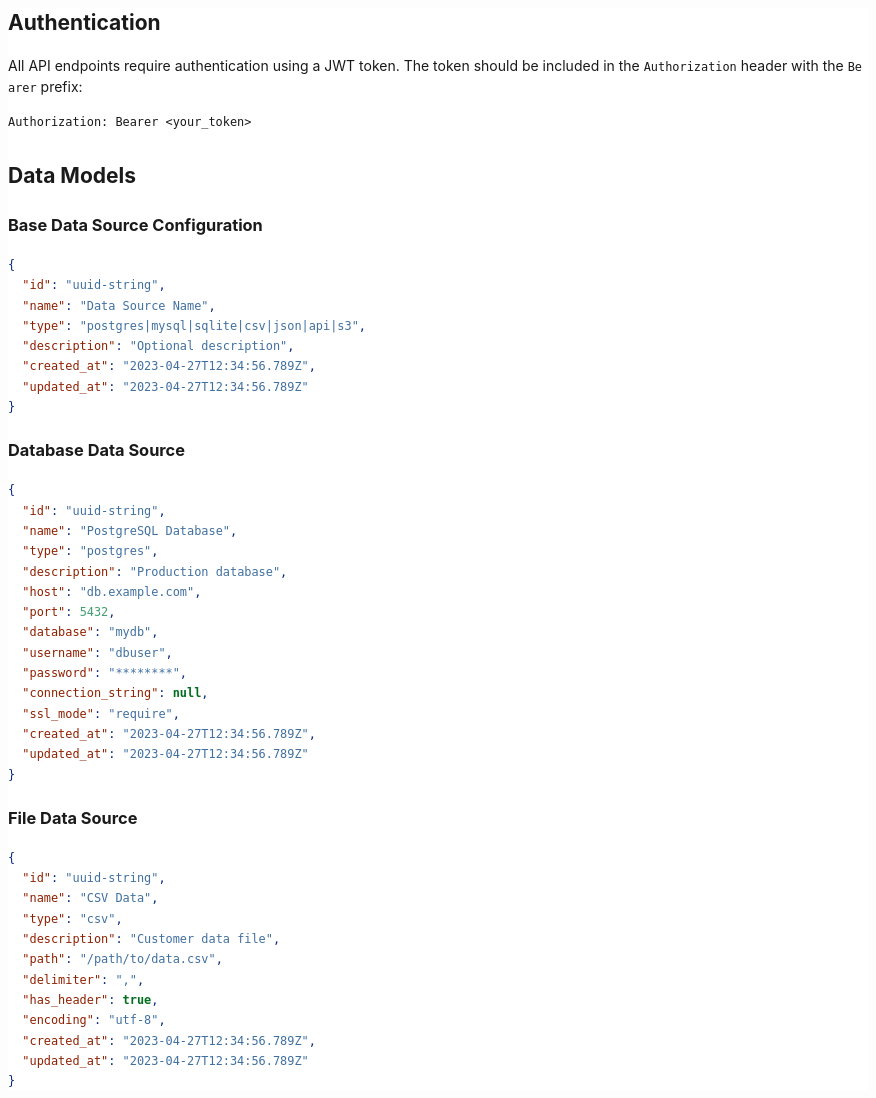 ## Authentication

All API endpoints require authentication using a JWT token. The token should be included in the `Authorization` header with the `Bearer` prefix:

```
Authorization: Bearer <your_token>
```

## Data Models

### Base Data Source Configuration

```json
{
  "id": "uuid-string",
  "name": "Data Source Name",
  "type": "postgres|mysql|sqlite|csv|json|api|s3",
  "description": "Optional description",
  "created_at": "2023-04-27T12:34:56.789Z",
  "updated_at": "2023-04-27T12:34:56.789Z"
}
```

### Database Data Source

```json
{
  "id": "uuid-string",
  "name": "PostgreSQL Database",
  "type": "postgres",
  "description": "Production database",
  "host": "db.example.com",
  "port": 5432,
  "database": "mydb",
  "username": "dbuser",
  "password": "********",
  "connection_string": null,
  "ssl_mode": "require",
  "created_at": "2023-04-27T12:34:56.789Z",
  "updated_at": "2023-04-27T12:34:56.789Z"
}
```

### File Data Source

```json
{
  "id": "uuid-string",
  "name": "CSV Data",
  "type": "csv",
  "description": "Customer data file",
  "path": "/path/to/data.csv",
  "delimiter": ",",
  "has_header": true,
  "encoding": "utf-8",
  "created_at": "2023-04-27T12:34:56.789Z",
  "updated_at": "2023-04-27T12:34:56.789Z"
}
```
